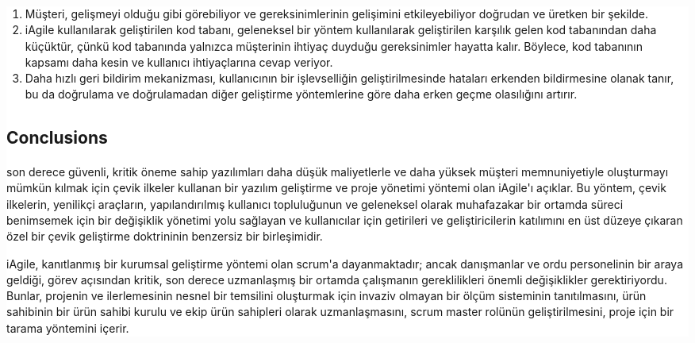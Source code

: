    1. Müşteri, gelişmeyi olduğu gibi görebiliyor ve gereksinimlerinin gelişimini etkileyebiliyor doğrudan ve üretken bir şekilde.
   2. iAgile kullanılarak geliştirilen kod tabanı, geleneksel bir yöntem kullanılarak geliştirilen karşılık gelen kod tabanından daha küçüktür, çünkü kod tabanında yalnızca müşterinin ihtiyaç duyduğu gereksinimler hayatta kalır. Böylece, kod tabanının kapsamı daha kesin ve kullanıcı ihtiyaçlarına cevap veriyor.
   3. Daha hızlı geri bildirim mekanizması, kullanıcının bir işlevselliğin geliştirilmesinde hataları erkenden bildirmesine olanak tanır, bu da doğrulama ve doğrulamadan diğer geliştirme yöntemlerine göre daha erken geçme olasılığını artırır.
   
## Conclusions
son derece güvenli, kritik öneme sahip yazılımları daha düşük maliyetlerle ve daha yüksek müşteri memnuniyetiyle oluşturmayı mümkün kılmak için çevik ilkeler kullanan bir yazılım geliştirme ve proje yönetimi yöntemi olan iAgile'ı açıklar. Bu yöntem, çevik ilkelerin, yenilikçi araçların, yapılandırılmış kullanıcı topluluğunun ve geleneksel olarak muhafazakar bir ortamda süreci benimsemek için bir değişiklik yönetimi yolu sağlayan ve kullanıcılar için getirileri ve geliştiricilerin katılımını en üst düzeye çıkaran özel bir çevik geliştirme doktrininin benzersiz bir birleşimidir. 

iAgile, kanıtlanmış bir kurumsal geliştirme yöntemi olan scrum'a dayanmaktadır; ancak danışmanlar ve ordu personelinin bir araya geldiği, görev açısından kritik, son derece uzmanlaşmış bir ortamda çalışmanın gereklilikleri önemli değişiklikler gerektiriyordu. Bunlar, projenin ve ilerlemesinin nesnel bir temsilini oluşturmak için invaziv olmayan bir ölçüm sisteminin tanıtılmasını, ürün sahibinin bir ürün sahibi kurulu ve ekip ürün sahipleri olarak uzmanlaşmasını, scrum master rolünün geliştirilmesini, proje için bir tarama yöntemini içerir.
